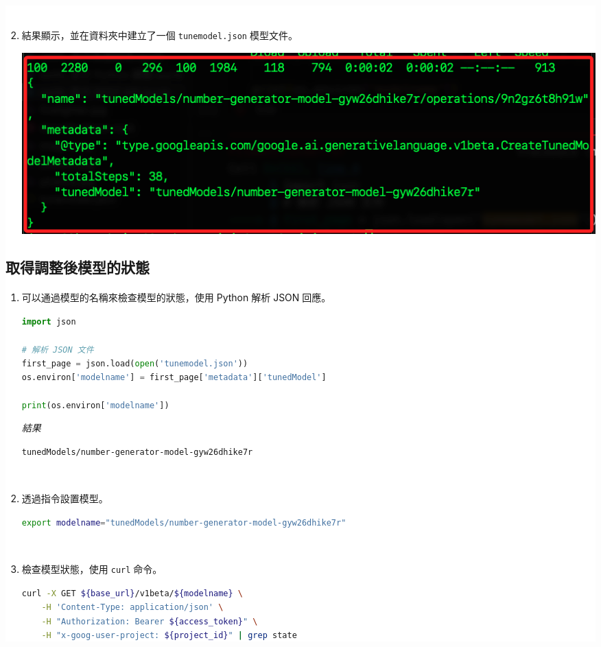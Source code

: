 <br>

2. 結果顯示，並在資料夾中建立了一個 `tunemodel.json` 模型文件。

    ![](images/img_71.png)

## 取得調整後模型的狀態

1. 可以通過模型的名稱來檢查模型的狀態，使用 Python 解析 JSON 回應。

    ```python
    import json

    # 解析 JSON 文件
    first_page = json.load(open('tunemodel.json'))
    os.environ['modelname'] = first_page['metadata']['tunedModel']

    print(os.environ['modelname'])
    ```

    _結果_

    ```bash
    tunedModels/number-generator-model-gyw26dhike7r
    ```

<br>

2. 透過指令設置模型。

    ```bash
    export modelname="tunedModels/number-generator-model-gyw26dhike7r"
    ```

<br>

3. 檢查模型狀態，使用 `curl` 命令。

    ```bash
    curl -X GET ${base_url}/v1beta/${modelname} \
        -H 'Content-Type: application/json' \
        -H "Authorization: Bearer ${access_token}" \
        -H "x-goog-user-project: ${project_id}" | grep state
    ```
